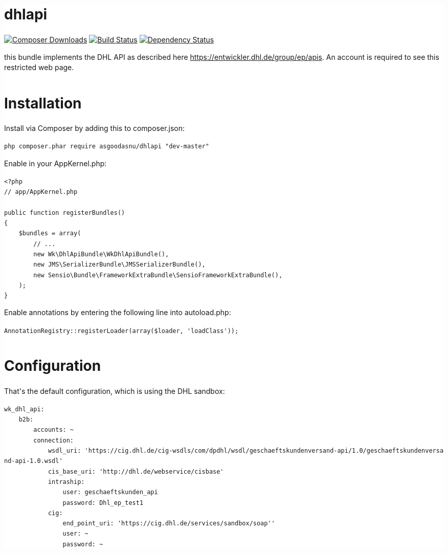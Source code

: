 dhlapi
==========
[![Composer Downloads](https://poser.pugx.org/asgoodasnu/dhlapi/d/total.png)](https://packagist.org/packages/asgoodasnu/dhlapi) [![Build Status](https://travis-ci.org/asgoodasnu/dhlapi.png?branch=master)](https://travis-ci.org/asgoodasnu/dhlapi) [![Dependency Status](https://www.versioneye.com/user/projects/535e7506fe0d079701000023/badge.png)](https://www.versioneye.com/user/projects/535e7506fe0d079701000023)

this bundle implements the DHL API as described here https://entwickler.dhl.de/group/ep/apis. 
An account is required to see this restricted web page.

Installation
==========

Install via Composer by adding this to composer.json:

    php composer.phar require asgoodasnu/dhlapi "dev-master"

Enable in your AppKernel.php:

    <?php
    // app/AppKernel.php

    public function registerBundles()
    {
        $bundles = array(
            // ...
            new Wk\DhlApiBundle\WkDhlApiBundle(),
            new JMS\SerializerBundle\JMSSerializerBundle(),
            new Sensio\Bundle\FrameworkExtraBundle\SensioFrameworkExtraBundle(),
        );
    }


Enable annotations by entering the following line into autoload.php:

    AnnotationRegistry::registerLoader(array($loader, 'loadClass'));

Configuration
=============

That's the default configuration, which is using the DHL sandbox:

    wk_dhl_api:
        b2b:
            accounts: ~
            connection:
                wsdl_uri: 'https://cig.dhl.de/cig-wsdls/com/dpdhl/wsdl/geschaeftskundenversand-api/1.0/geschaeftskundenversand-api-1.0.wsdl'
                cis_base_uri: 'http://dhl.de/webservice/cisbase'
                intraship: 
                    user: geschaeftskunden_api
                    password: Dhl_ep_test1
                cig:
                    end_point_uri: 'https://cig.dhl.de/services/sandbox/soap''
                    user: ~
                    password: ~
